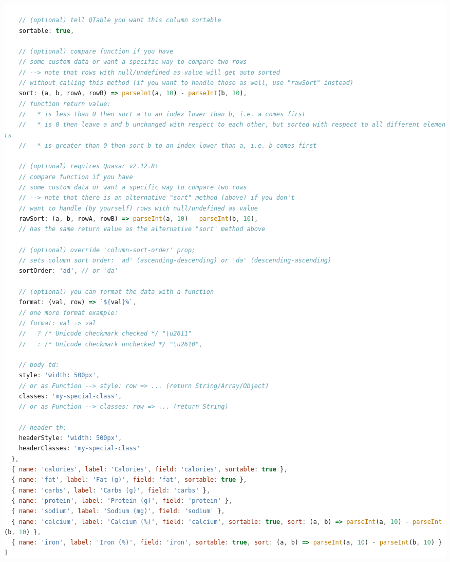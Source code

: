 ```js

    // (optional) tell QTable you want this column sortable
    sortable: true,

    // (optional) compare function if you have
    // some custom data or want a specific way to compare two rows
    // --> note that rows with null/undefined as value will get auto sorted
    // without calling this method (if you want to handle those as well, use "rawSort" instead)
    sort: (a, b, rowA, rowB) => parseInt(a, 10) - parseInt(b, 10),
    // function return value:
    //   * is less than 0 then sort a to an index lower than b, i.e. a comes first
    //   * is 0 then leave a and b unchanged with respect to each other, but sorted with respect to all different elements
    //   * is greater than 0 then sort b to an index lower than a, i.e. b comes first

    // (optional) requires Quasar v2.12.8+
    // compare function if you have
    // some custom data or want a specific way to compare two rows
    // --> note that there is an alternative "sort" method (above) if you don't
    // want to handle (by yourself) rows with null/undefined as value
    rawSort: (a, b, rowA, rowB) => parseInt(a, 10) - parseInt(b, 10),
    // has the same return value as the alternative "sort" method above

    // (optional) override 'column-sort-order' prop;
    // sets column sort order: 'ad' (ascending-descending) or 'da' (descending-ascending)
    sortOrder: 'ad', // or 'da'

    // (optional) you can format the data with a function
    format: (val, row) => `${val}%`,
    // one more format example:
    // format: val => val
    //   ? /* Unicode checkmark checked */ "\u2611"
    //   : /* Unicode checkmark unchecked */ "\u2610",

    // body td:
    style: 'width: 500px',
    // or as Function --> style: row => ... (return String/Array/Object)
    classes: 'my-special-class',
    // or as Function --> classes: row => ... (return String)

    // header th:
    headerStyle: 'width: 500px',
    headerClasses: 'my-special-class'
  },
  { name: 'calories', label: 'Calories', field: 'calories', sortable: true },
  { name: 'fat', label: 'Fat (g)', field: 'fat', sortable: true },
  { name: 'carbs', label: 'Carbs (g)', field: 'carbs' },
  { name: 'protein', label: 'Protein (g)', field: 'protein' },
  { name: 'sodium', label: 'Sodium (mg)', field: 'sodium' },
  { name: 'calcium', label: 'Calcium (%)', field: 'calcium', sortable: true, sort: (a, b) => parseInt(a, 10) - parseInt(b, 10) },
  { name: 'iron', label: 'Iron (%)', field: 'iron', sortable: true, sort: (a, b) => parseInt(a, 10) - parseInt(b, 10) }
]
```
